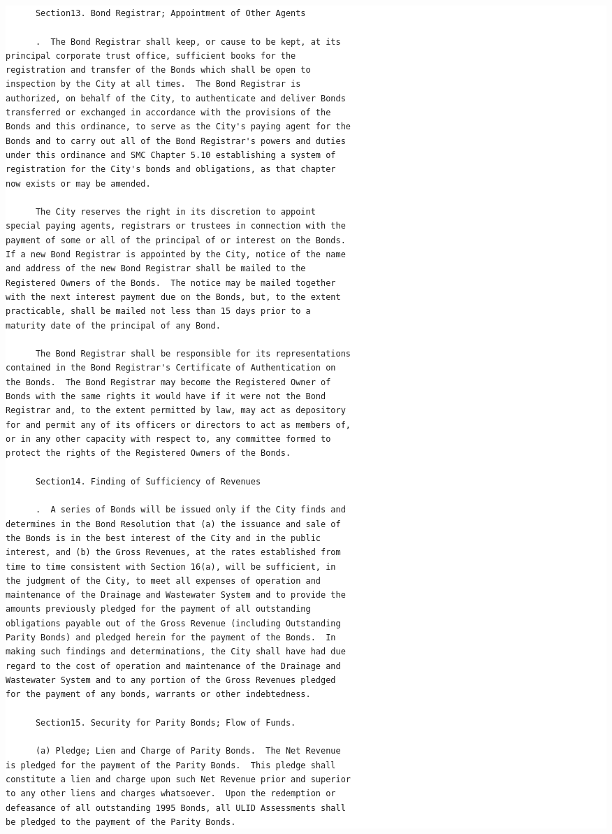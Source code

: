           Section13. Bond Registrar; Appointment of Other Agents  
  
          .  The Bond Registrar shall keep, or cause to be kept, at its  
    principal corporate trust office, sufficient books for the  
    registration and transfer of the Bonds which shall be open to  
    inspection by the City at all times.  The Bond Registrar is  
    authorized, on behalf of the City, to authenticate and deliver Bonds  
    transferred or exchanged in accordance with the provisions of the  
    Bonds and this ordinance, to serve as the City's paying agent for the  
    Bonds and to carry out all of the Bond Registrar's powers and duties  
    under this ordinance and SMC Chapter 5.10 establishing a system of  
    registration for the City's bonds and obligations, as that chapter  
    now exists or may be amended.  
  
          The City reserves the right in its discretion to appoint  
    special paying agents, registrars or trustees in connection with the  
    payment of some or all of the principal of or interest on the Bonds.  
    If a new Bond Registrar is appointed by the City, notice of the name  
    and address of the new Bond Registrar shall be mailed to the  
    Registered Owners of the Bonds.  The notice may be mailed together  
    with the next interest payment due on the Bonds, but, to the extent  
    practicable, shall be mailed not less than 15 days prior to a  
    maturity date of the principal of any Bond.  
  
          The Bond Registrar shall be responsible for its representations  
    contained in the Bond Registrar's Certificate of Authentication on  
    the Bonds.  The Bond Registrar may become the Registered Owner of  
    Bonds with the same rights it would have if it were not the Bond  
    Registrar and, to the extent permitted by law, may act as depository  
    for and permit any of its officers or directors to act as members of,  
    or in any other capacity with respect to, any committee formed to  
    protect the rights of the Registered Owners of the Bonds.  
  
          Section14. Finding of Sufficiency of Revenues  
  
          .  A series of Bonds will be issued only if the City finds and  
    determines in the Bond Resolution that (a) the issuance and sale of  
    the Bonds is in the best interest of the City and in the public  
    interest, and (b) the Gross Revenues, at the rates established from  
    time to time consistent with Section 16(a), will be sufficient, in  
    the judgment of the City, to meet all expenses of operation and  
    maintenance of the Drainage and Wastewater System and to provide the  
    amounts previously pledged for the payment of all outstanding  
    obligations payable out of the Gross Revenue (including Outstanding  
    Parity Bonds) and pledged herein for the payment of the Bonds.  In  
    making such findings and determinations, the City shall have had due  
    regard to the cost of operation and maintenance of the Drainage and  
    Wastewater System and to any portion of the Gross Revenues pledged  
    for the payment of any bonds, warrants or other indebtedness.  
  
          Section15. Security for Parity Bonds; Flow of Funds.  
  
          (a) Pledge; Lien and Charge of Parity Bonds.  The Net Revenue  
    is pledged for the payment of the Parity Bonds.  This pledge shall  
    constitute a lien and charge upon such Net Revenue prior and superior  
    to any other liens and charges whatsoever.  Upon the redemption or  
    defeasance of all outstanding 1995 Bonds, all ULID Assessments shall  
    be pledged to the payment of the Parity Bonds.  
  